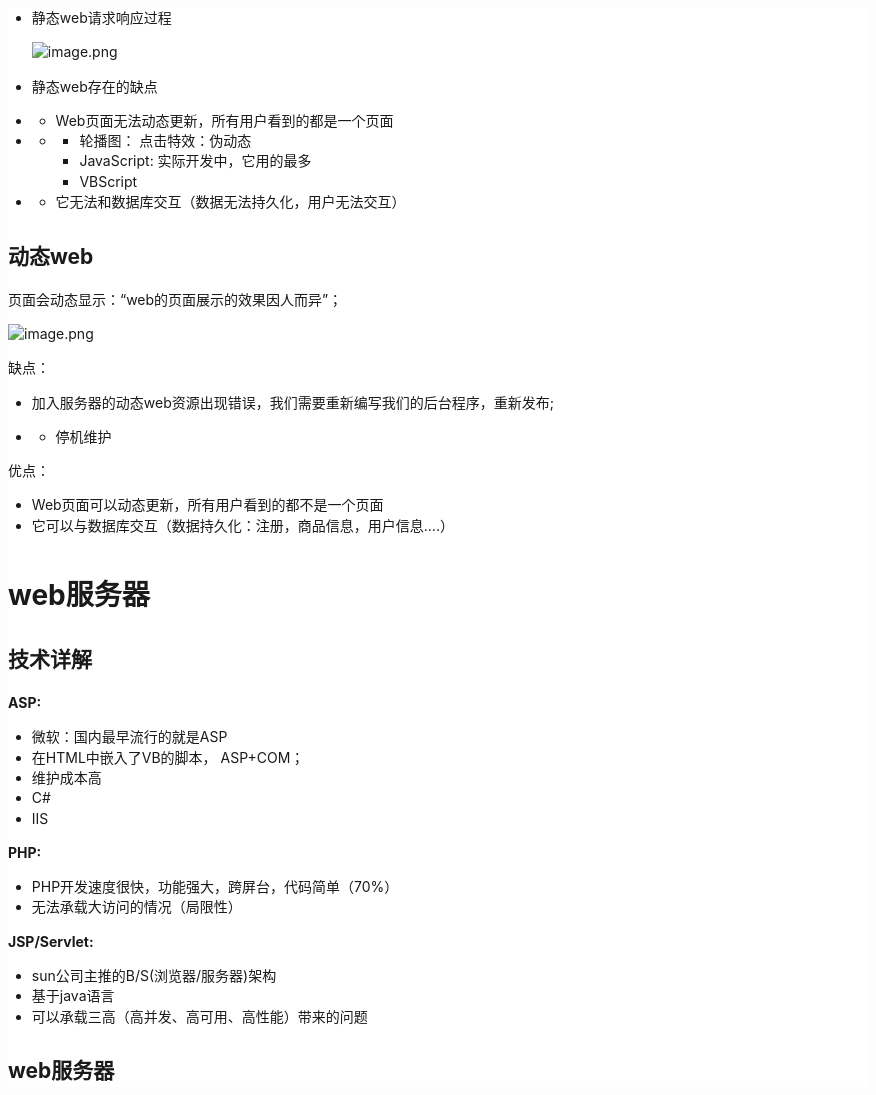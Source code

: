 - 静态web请求响应过程

  ![image.png](https://congloveqiu.oss-cn-chengdu.aliyuncs.com/img/1596896598463-669e4279-0bbe-40fe-ba4d-f21db66aede0.png)

- 静态web存在的缺点

- - Web页面无法动态更新，所有用户看到的都是一个页面

- - - 轮播图： 点击特效：伪动态
    - JavaScript: 实际开发中，它用的最多
    - VBScript

- - 它无法和数据库交互（数据无法持久化，用户无法交互）

## 动态web



页面会动态显示：“web的页面展示的效果因人而异”；

![image.png](https://congloveqiu.oss-cn-chengdu.aliyuncs.com/img/1597891092019-7ace5268-434a-46a1-b274-60841d2fb7b8.png)

缺点：

- 加入服务器的动态web资源出现错误，我们需要重新编写我们的后台程序，重新发布;

- - 停机维护

优点：

- Web页面可以动态更新，所有用户看到的都不是一个页面
- 它可以与数据库交互（数据持久化：注册，商品信息，用户信息....）

# web服务器

## 技术详解

**ASP:**  

- 微软：国内最早流行的就是ASP
- 在HTML中嵌入了VB的脚本， ASP+COM；
- 维护成本高
- C#
- IIS

**PHP:**

- PHP开发速度很快，功能强大，跨屏台，代码简单（70%）
- 无法承载大访问的情况（局限性）

**JSP/Servlet:**

- sun公司主推的B/S(浏览器/服务器)架构
- 基于java语言
- 可以承载三高（高并发、高可用、高性能）带来的问题

## web服务器
